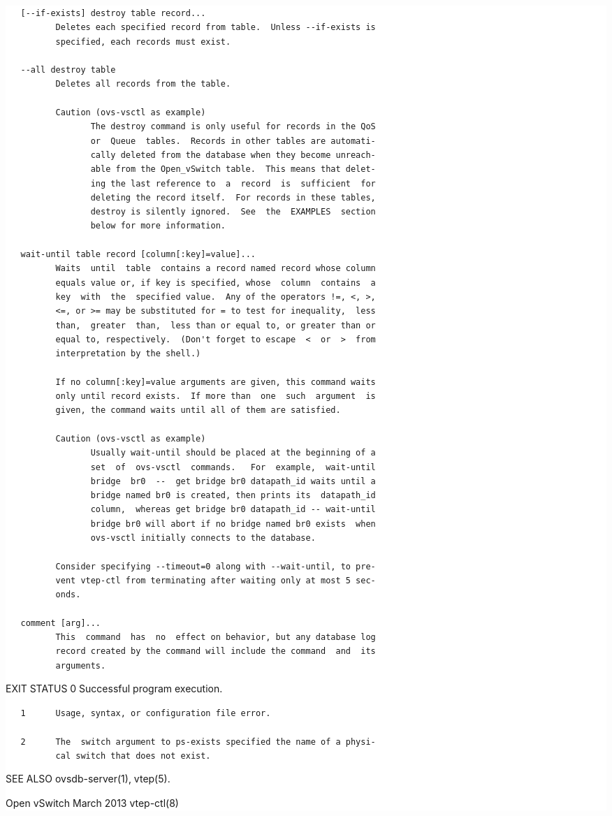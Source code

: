        [--if-exists] destroy table record...
              Deletes each specified record from table.  Unless --if-exists is
              specified, each records must exist.

       --all destroy table
              Deletes all records from the table.

              Caution (ovs-vsctl as example)
                     The destroy command is only useful for records in the QoS
                     or  Queue  tables.  Records in other tables are automati‐
                     cally deleted from the database when they become unreach‐
                     able from the Open_vSwitch table.  This means that delet‐
                     ing the last reference to  a  record  is  sufficient  for
                     deleting the record itself.  For records in these tables,
                     destroy is silently ignored.  See  the  EXAMPLES  section
                     below for more information.

       wait-until table record [column[:key]=value]...
              Waits  until  table  contains a record named record whose column
              equals value or, if key is specified, whose  column  contains  a
              key  with  the  specified value.  Any of the operators !=, <, >,
              <=, or >= may be substituted for = to test for inequality,  less
              than,  greater  than,  less than or equal to, or greater than or
              equal to, respectively.  (Don't forget to escape  <  or  >  from
              interpretation by the shell.)

              If no column[:key]=value arguments are given, this command waits
              only until record exists.  If more than  one  such  argument  is
              given, the command waits until all of them are satisfied.

              Caution (ovs-vsctl as example)
                     Usually wait-until should be placed at the beginning of a
                     set  of  ovs-vsctl  commands.   For  example,  wait-until
                     bridge  br0  --  get bridge br0 datapath_id waits until a
                     bridge named br0 is created, then prints its  datapath_id
                     column,  whereas get bridge br0 datapath_id -- wait-until
                     bridge br0 will abort if no bridge named br0 exists  when
                     ovs-vsctl initially connects to the database.

              Consider specifying --timeout=0 along with --wait-until, to pre‐
              vent vtep-ctl from terminating after waiting only at most 5 sec‐
              onds.

       comment [arg]...
              This  command  has  no  effect on behavior, but any database log
              record created by the command will include the command  and  its
              arguments.

EXIT STATUS
       0      Successful program execution.

       1      Usage, syntax, or configuration file error.

       2      The  switch argument to ps-exists specified the name of a physi‐
              cal switch that does not exist.

SEE ALSO
       ovsdb-server(1), vtep(5).



Open vSwitch                      March 2013                       vtep-ctl(8)
